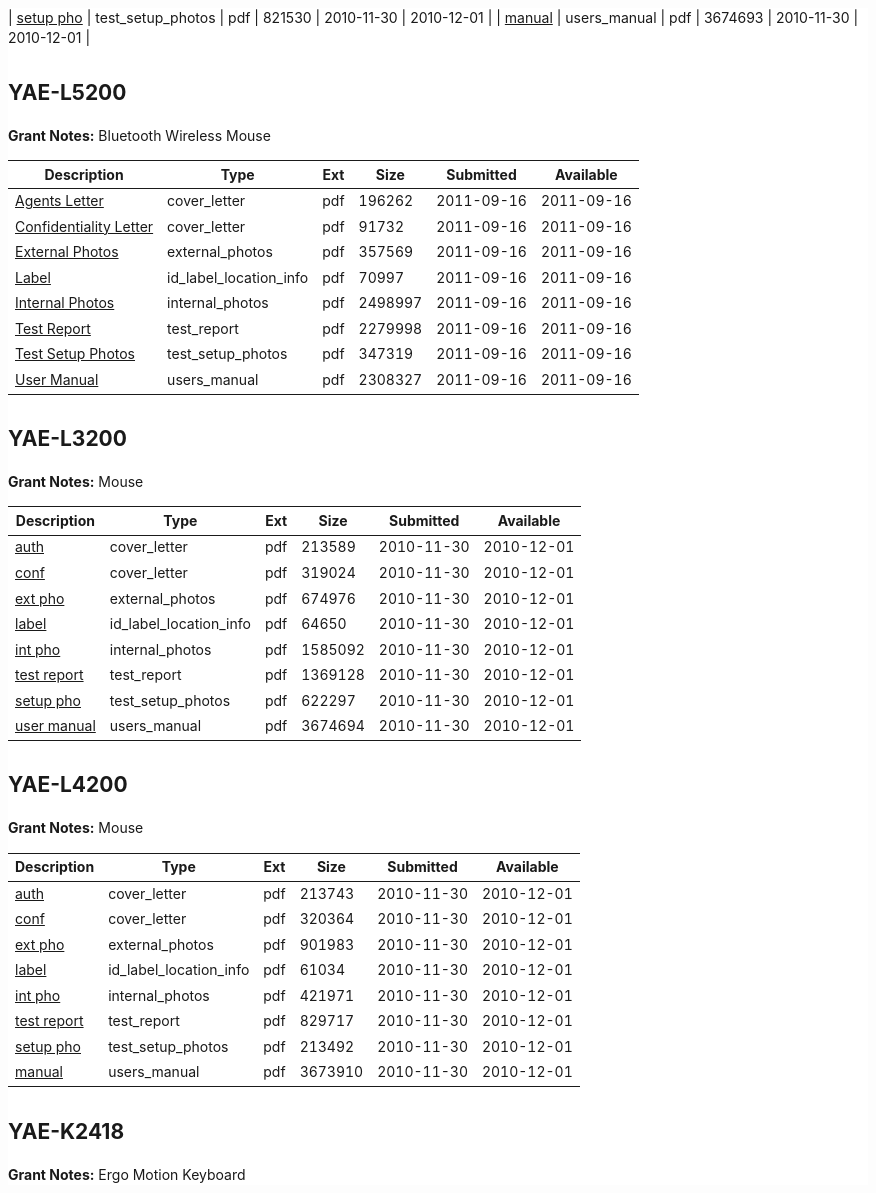| [setup pho](YAE-MX168/7366041650d3fedc924c00b0bf330d16/1383376.pdf) | test_setup_photos | pdf | 821530 | 2010-11-30 | 2010-12-01 |
| [manual](YAE-MX168/7366041650d3fedc924c00b0bf330d16/1383381.pdf) | users_manual | pdf | 3674693 | 2010-11-30 | 2010-12-01 |
## YAE-L5200
**Grant Notes:** Bluetooth Wireless Mouse

| Description | Type | Ext | Size | Submitted | Available |
| ----------- | ---- | --- | ---- | --------- | --------- |
| [Agents Letter](YAE-L5200/bda600981b26aa664956ea3aede9af6c/1542720.pdf) | cover_letter | pdf | 196262 | 2011-09-16 | 2011-09-16 |
| [Confidentiality Letter](YAE-L5200/bda600981b26aa664956ea3aede9af6c/1542721.pdf) | cover_letter | pdf | 91732 | 2011-09-16 | 2011-09-16 |
| [External Photos](YAE-L5200/bda600981b26aa664956ea3aede9af6c/1542712.pdf) | external_photos | pdf | 357569 | 2011-09-16 | 2011-09-16 |
| [Label](YAE-L5200/bda600981b26aa664956ea3aede9af6c/1542711.pdf) | id_label_location_info | pdf | 70997 | 2011-09-16 | 2011-09-16 |
| [Internal Photos](YAE-L5200/bda600981b26aa664956ea3aede9af6c/1542718.pdf) | internal_photos | pdf | 2498997 | 2011-09-16 | 2011-09-16 |
| [Test Report](YAE-L5200/bda600981b26aa664956ea3aede9af6c/1542715.pdf) | test_report | pdf | 2279998 | 2011-09-16 | 2011-09-16 |
| [Test Setup Photos](YAE-L5200/bda600981b26aa664956ea3aede9af6c/1542716.pdf) | test_setup_photos | pdf | 347319 | 2011-09-16 | 2011-09-16 |
| [User Manual](YAE-L5200/bda600981b26aa664956ea3aede9af6c/1542717.pdf) | users_manual | pdf | 2308327 | 2011-09-16 | 2011-09-16 |
## YAE-L3200
**Grant Notes:** Mouse

| Description | Type | Ext | Size | Submitted | Available |
| ----------- | ---- | --- | ---- | --------- | --------- |
| [auth](YAE-L3200/3dd78285098c396ef42ea8b72b76500e/1383322.pdf) | cover_letter | pdf | 213589 | 2010-11-30 | 2010-12-01 |
| [conf](YAE-L3200/3dd78285098c396ef42ea8b72b76500e/1383323.pdf) | cover_letter | pdf | 319024 | 2010-11-30 | 2010-12-01 |
| [ext pho](YAE-L3200/3dd78285098c396ef42ea8b72b76500e/1383325.pdf) | external_photos | pdf | 674976 | 2010-11-30 | 2010-12-01 |
| [label](YAE-L3200/3dd78285098c396ef42ea8b72b76500e/1383324.pdf) | id_label_location_info | pdf | 64650 | 2010-11-30 | 2010-12-01 |
| [int pho](YAE-L3200/3dd78285098c396ef42ea8b72b76500e/1383326.pdf) | internal_photos | pdf | 1585092 | 2010-11-30 | 2010-12-01 |
| [test report](YAE-L3200/3dd78285098c396ef42ea8b72b76500e/1383328.pdf) | test_report | pdf | 1369128 | 2010-11-30 | 2010-12-01 |
| [setup pho](YAE-L3200/3dd78285098c396ef42ea8b72b76500e/1383327.pdf) | test_setup_photos | pdf | 622297 | 2010-11-30 | 2010-12-01 |
| [user manual](YAE-L3200/3dd78285098c396ef42ea8b72b76500e/1383332.pdf) | users_manual | pdf | 3674694 | 2010-11-30 | 2010-12-01 |
## YAE-L4200
**Grant Notes:** Mouse

| Description | Type | Ext | Size | Submitted | Available |
| ----------- | ---- | --- | ---- | --------- | --------- |
| [auth](YAE-L4200/cc5860f614c57bbb8c12dd5e92853634/1383360.pdf) | cover_letter | pdf | 213743 | 2010-11-30 | 2010-12-01 |
| [conf](YAE-L4200/cc5860f614c57bbb8c12dd5e92853634/1383361.pdf) | cover_letter | pdf | 320364 | 2010-11-30 | 2010-12-01 |
| [ext pho](YAE-L4200/cc5860f614c57bbb8c12dd5e92853634/1383363.pdf) | external_photos | pdf | 901983 | 2010-11-30 | 2010-12-01 |
| [label](YAE-L4200/cc5860f614c57bbb8c12dd5e92853634/1383362.pdf) | id_label_location_info | pdf | 61034 | 2010-11-30 | 2010-12-01 |
| [int pho](YAE-L4200/cc5860f614c57bbb8c12dd5e92853634/1383364.pdf) | internal_photos | pdf | 421971 | 2010-11-30 | 2010-12-01 |
| [test report](YAE-L4200/cc5860f614c57bbb8c12dd5e92853634/1383366.pdf) | test_report | pdf | 829717 | 2010-11-30 | 2010-12-01 |
| [setup pho](YAE-L4200/cc5860f614c57bbb8c12dd5e92853634/1383365.pdf) | test_setup_photos | pdf | 213492 | 2010-11-30 | 2010-12-01 |
| [manual](YAE-L4200/cc5860f614c57bbb8c12dd5e92853634/1383370.pdf) | users_manual | pdf | 3673910 | 2010-11-30 | 2010-12-01 |
## YAE-K2418
**Grant Notes:** Ergo Motion Keyboard